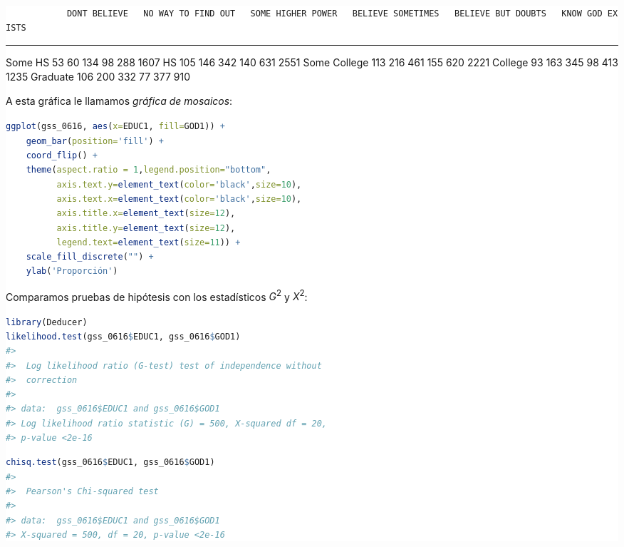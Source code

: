                 DONT BELIEVE   NO WAY TO FIND OUT   SOME HIGHER POWER   BELIEVE SOMETIMES   BELIEVE BUT DOUBTS   KNOW GOD EXISTS
-------------  -------------  -------------------  ------------------  ------------------  -------------------  ----------------
Some HS                   53                   60                 134                  98                  288              1607
HS                       105                  146                 342                 140                  631              2551
Some College             113                  216                 461                 155                  620              2221
College                   93                  163                 345                  98                  413              1235
Graduate                 106                  200                 332                  77                  377               910

A esta gráfica le llamamos _gráfica de mosaicos_:


```r
ggplot(gss_0616, aes(x=EDUC1, fill=GOD1)) +
    geom_bar(position='fill') +
    coord_flip() +
    theme(aspect.ratio = 1,legend.position="bottom",
          axis.text.y=element_text(color='black',size=10),
          axis.text.x=element_text(color='black',size=10),
          axis.title.x=element_text(size=12),
          axis.title.y=element_text(size=12),
          legend.text=element_text(size=11)) +
    scale_fill_discrete("") +
    ylab('Proporción')
```


Comparamos pruebas de hipótesis con los estadísticos $G^2$ y $X^2$:


```r
library(Deducer)
likelihood.test(gss_0616$EDUC1, gss_0616$GOD1)
#> 
#> 	Log likelihood ratio (G-test) test of independence without
#> 	correction
#> 
#> data:  gss_0616$EDUC1 and gss_0616$GOD1
#> Log likelihood ratio statistic (G) = 500, X-squared df = 20,
#> p-value <2e-16
```



```r
chisq.test(gss_0616$EDUC1, gss_0616$GOD1)
#> 
#> 	Pearson's Chi-squared test
#> 
#> data:  gss_0616$EDUC1 and gss_0616$GOD1
#> X-squared = 500, df = 20, p-value <2e-16
```
